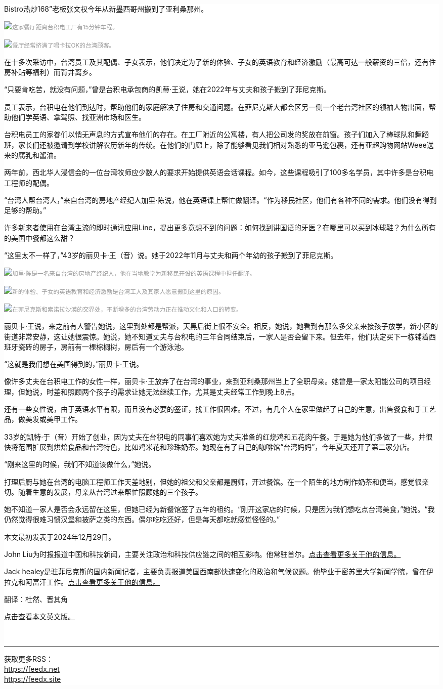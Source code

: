 Bistro热炒168”老板张文权今年从新墨西哥州搬到了亚利桑那州。</small></p><p><img src="https://images.weserv.nl/?url=static01.nyt.com/images/2024/12/18/multimedia/00TSMC-PHOENIX-03-chtw/00TSMC-PHOENIX-03-chtw-master1050.jpg"><small style="color: #999;">这家餐厅距离台积电工厂有15分钟车程。</small></p><p><img src="https://images.weserv.nl/?url=static01.nyt.com/images/2024/12/18/multimedia/00TSMC-PHOENIX-01-mgjf/00TSMC-PHOENIX-01-mgjf-master1050.jpg"><small style="color: #999;">餐厅经常挤满了唱卡拉OK的台湾顾客。</small></p><p>在十多次采访中，台湾员工及其配偶、子女表示，他们决定为了新的体验、子女的英语教育和经济激励（最高可达一般薪资的三倍，还有住房补贴等福利）而背井离乡。</p><p>“只要肯吃苦，就没有问题，”曾是台积电承包商的凯蒂·王说，她在2022年与丈夫和孩子搬到了菲尼克斯。</p><p>员工表示，台积电在他们到达时，帮助他们的家庭解决了住房和交通问题。在菲尼克斯大都会区另一侧一个老台湾社区的领袖人物出面，帮助他们学英语、拿驾照、找亚洲市场和医生。</p><p>台积电员工的家眷们以悄无声息的方式宣布他们的存在。在工厂附近的公寓楼，有人把公司发的奖放在前窗。孩子们加入了棒球队和舞蹈班，家长们还被邀请到学校讲解农历新年的传统。在他们的门廊上，除了能够看见我们相对熟悉的亚马逊包裹，还有亚超购物网站Weee送来的腐乳和酱油。</p><p>两年前，西北华人浸信会的一位台湾牧师应少数人的要求开始提供英语会话课程。如今，这些课程吸引了100多名学员，其中许多是台积电工程师的配偶。</p><p>“台湾人帮台湾人，”来自台湾的房地产经纪人加里·陈说，他在英语课上帮忙做翻译。“作为移民社区，他们有各种不同的需求。他们没有得到足够的帮助。”</p><p>许多新来者使用在台湾主流的即时通讯应用Line，提出更多意想不到的问题：如何找到讲国语的牙医？在哪里可以买到冰球鞋？为什么所有的美国中餐都这么甜？</p><p>“这里太不一样了，”43岁的丽贝卡·王（音）说。她于2022年11月与丈夫和两个年幼的孩子搬到了菲尼克斯。</p><p><img src="https://images.weserv.nl/?url=static01.nyt.com/images/2024/12/18/multimedia/00TSMC-PHOENIX-pqfb/00TSMC-PHOENIX-pqfb-master1050.jpg"><small style="color: #999;">加里·陈是一名来自台湾的房地产经纪人，他在当地教堂为新移民开设的英语课程中担任翻译。</small></p><p><img src="https://images.weserv.nl/?url=static01.nyt.com/images/2024/12/24/multimedia/00tsmc-phoenix-06-gcvl/00tsmc-phoenix-06-gcvl-master1050.jpg"><small style="color: #999;">新的体验、子女的英语教育和经济激励是台湾工人及其家人愿意搬到这里的原因。</small></p><p><img src="https://images.weserv.nl/?url=static01.nyt.com/images/2024/12/18/multimedia/00TSMC-PHOENIX-03-jlwv/00TSMC-PHOENIX-03-jlwv-master1050.jpg"><small style="color: #999;">在菲尼克斯和索诺拉沙漠的交界处，不断增多的台湾劳动力正在推动文化和人口的转变。</small></p><p>丽贝卡·王说，来之前有人警告她说，这里到处都是帮派，天黑后街上很不安全。相反，她说，她看到有那么多父亲来接孩子放学，新小区的街道非常安静，这让她很震惊。她说，她不知道丈夫与台积电的三年合同结束后，一家人是否会留下来。但去年，他们决定买下一栋铺着西班牙瓷砖的房子，房前有一棵棕榈树，房后有一个游泳池。</p><p>“这就是我们想在美国得到的，”丽贝卡·王说。</p><p>像许多丈夫在台积电工作的女性一样，丽贝卡·王放弃了在台湾的事业，来到亚利桑那州当上了全职母亲。她曾是一家太阳能公司的项目经理，但她说，时差和照顾两个孩子的需求让她无法继续工作，尤其是丈夫经常工作到晚上8点。</p><p>还有一些女性说，由于英语水平有限，而且没有必要的签证，找工作很困难。不过，有几个人在家里做起了自己的生意，出售餐食和手工艺品，做美发或美甲工作。</p><p>33岁的凯特·于（音）开始了创业，因为丈夫在台积电的同事们喜欢她为丈夫准备的红烧鸡和五花肉午餐。于是她为他们多做了一些，并很快将范围扩展到烘焙食品和台湾特色，比如鸡米花和珍珠奶茶。她现在有了自己的咖啡馆“台湾妈妈”，今年夏天还开了第二家分店。</p><p>“刚来这里的时候，我们不知道该做什么，”她说。</p><p>打理后厨与她在台湾的电脑工程师工作天差地别，但她的祖父和父亲都是厨师，开过餐馆。在一个陌生的地方制作奶茶和便当，感觉很亲切。随着生意的发展，母亲从台湾过来帮忙照顾她的三个孩子。</p><p>她不知道一家人是否会永远留在这里，但她已经为新餐馆签了五年的租约。“刚开这家店的时候，只是因为我们想吃点台湾美食，”她说。“我仍然觉得很难习惯汉堡和披萨之类的东西。偶尔吃吃还好，但是每天都吃就感觉怪怪的。”</p></section><footer><p>本文最初发表于2024年12月29日。</p><p>John Liu为时报报道中国和科技新闻，主要关注政治和科技供应链之间的相互影响。他常驻首尔。<a rel="nofollow" target="_blank" href="https://www.nytimes.com/by/john-liu">点击查看更多关于他的信息。</a></p><p>Jack healey是驻菲尼克斯的国内新闻记者，主要负责报道美国西南部快速变化的政治和气候议题。他毕业于密苏里大学新闻学院，曾在伊拉克和阿富汗工作。<a rel="nofollow" target="_blank" href="https://www.nytimes.com/by/jack-healy">点击查看更多关于他的信息。</a></p><p>翻译：杜然、晋其角</p><p><a rel="nofollow" target="_blank" href="https://www.nytimes.com/2024/12/29/business/tsmc-phoenix-taiwan.html">点击查看本文英文版。</a></p></footer><br><hr><div>获取更多RSS：<br><a href="https://feedx.net" style="color:orange" target="_blank">https://feedx.net</a> <br><a href="https://feedx.site" style="color:orange" target="_blank">https://feedx.site</a><br></div>
